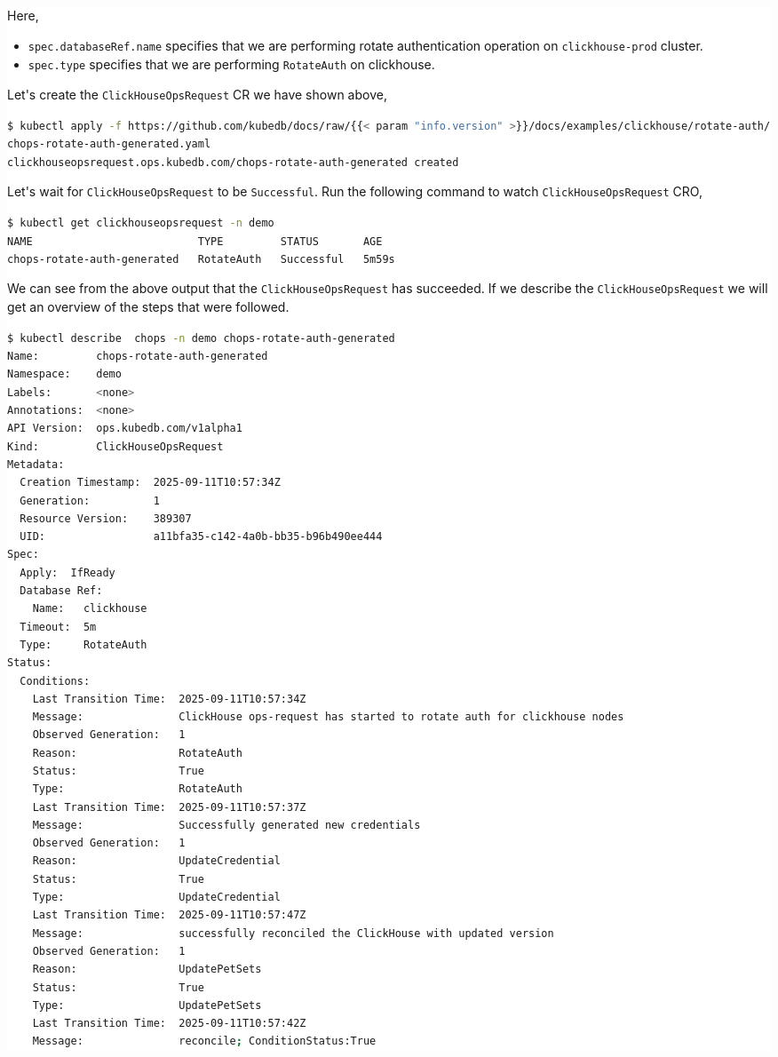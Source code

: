 Here,

- `spec.databaseRef.name` specifies that we are performing rotate authentication operation on `clickhouse-prod` cluster.
- `spec.type` specifies that we are performing `RotateAuth` on clickhouse.

Let's create the `ClickHouseOpsRequest` CR we have shown above,

```bash
$ kubectl apply -f https://github.com/kubedb/docs/raw/{{< param "info.version" >}}/docs/examples/clickhouse/rotate-auth/chops-rotate-auth-generated.yaml
clickhouseopsrequest.ops.kubedb.com/chops-rotate-auth-generated created
```

Let's wait for `ClickHouseOpsRequest` to be `Successful`.  Run the following command to watch `ClickHouseOpsRequest` CRO,

```bash
$ kubectl get clickhouseopsrequest -n demo 
NAME                          TYPE         STATUS       AGE
chops-rotate-auth-generated   RotateAuth   Successful   5m59s

```

We can see from the above output that the `ClickHouseOpsRequest` has succeeded. If we describe the `ClickHouseOpsRequest` we will get an overview of the steps that were followed.

```bash
$ kubectl describe  chops -n demo chops-rotate-auth-generated 
Name:         chops-rotate-auth-generated
Namespace:    demo
Labels:       <none>
Annotations:  <none>
API Version:  ops.kubedb.com/v1alpha1
Kind:         ClickHouseOpsRequest
Metadata:
  Creation Timestamp:  2025-09-11T10:57:34Z
  Generation:          1
  Resource Version:    389307
  UID:                 a11bfa35-c142-4a0b-bb35-b96b490ee444
Spec:
  Apply:  IfReady
  Database Ref:
    Name:   clickhouse
  Timeout:  5m
  Type:     RotateAuth
Status:
  Conditions:
    Last Transition Time:  2025-09-11T10:57:34Z
    Message:               ClickHouse ops-request has started to rotate auth for clickhouse nodes
    Observed Generation:   1
    Reason:                RotateAuth
    Status:                True
    Type:                  RotateAuth
    Last Transition Time:  2025-09-11T10:57:37Z
    Message:               Successfully generated new credentials
    Observed Generation:   1
    Reason:                UpdateCredential
    Status:                True
    Type:                  UpdateCredential
    Last Transition Time:  2025-09-11T10:57:47Z
    Message:               successfully reconciled the ClickHouse with updated version
    Observed Generation:   1
    Reason:                UpdatePetSets
    Status:                True
    Type:                  UpdatePetSets
    Last Transition Time:  2025-09-11T10:57:42Z
    Message:               reconcile; ConditionStatus:True
```